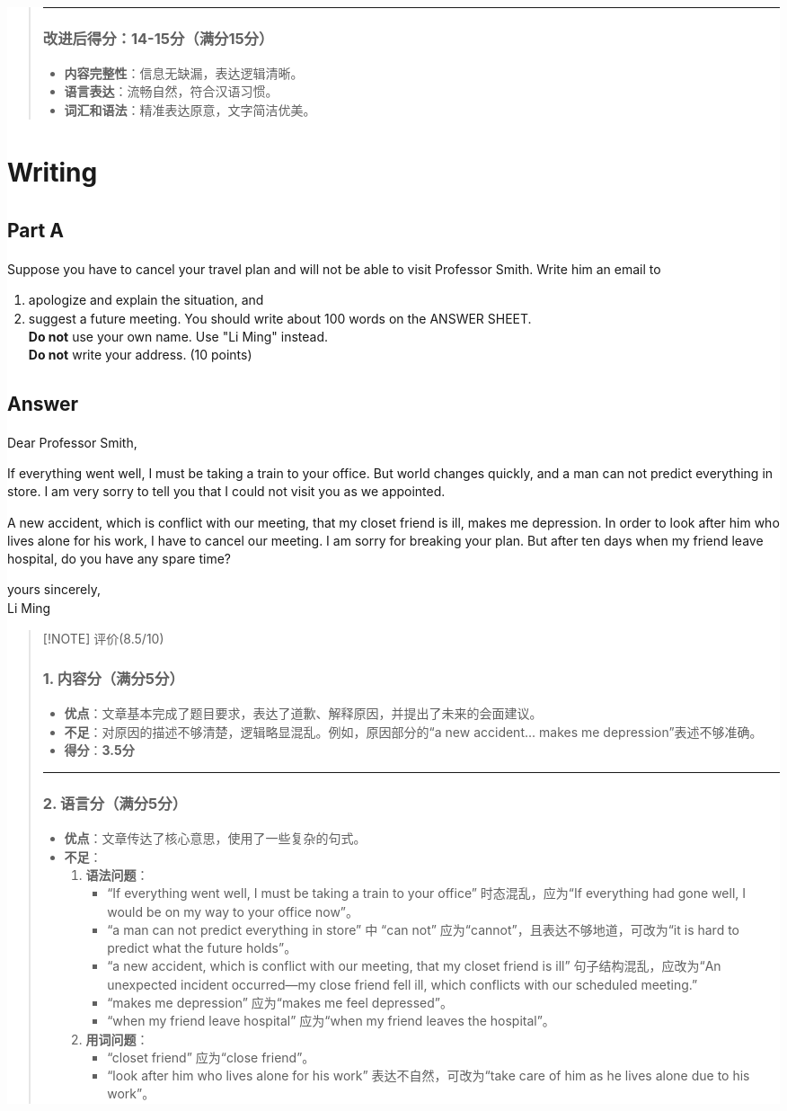 > 
> ---
> 
> ### **改进后得分：14-15分（满分15分）**
> 
> - **内容完整性**：信息无缺漏，表达逻辑清晰。
> - **语言表达**：流畅自然，符合汉语习惯。
> - **词汇和语法**：精准表达原意，文字简洁优美。

# Writing

## Part A

Suppose you have to cancel your travel plan and will not be able to visit Professor Smith. Write him an email to  
1) apologize and explain the situation, and
2) suggest a future meeting.
You should write about 100 words on the ANSWER SHEET.  
**Do not** use your own name. Use "Li Ming" instead.  
**Do not** write your address. (10 points)

## Answer

Dear Professor Smith,

If everything went well, I must be taking a train to your office. But world changes quickly, and a man can not predict everything in store. I am very sorry to tell you that I could not visit you as we appointed.

A new accident, which is conflict with our meeting, that my closet friend is ill, makes me depression. In order to look after him who lives alone for his work, I have to cancel our meeting. I am sorry for breaking your plan. But after ten days when my friend leave hospital, do you have any spare time?

yours sincerely,  
Li Ming

> [!NOTE] 评价(8.5/10)
> ### **1. 内容分（满分5分）**
> 
> - **优点**：文章基本完成了题目要求，表达了道歉、解释原因，并提出了未来的会面建议。
> - **不足**：对原因的描述不够清楚，逻辑略显混乱。例如，原因部分的“a new accident... makes me depression”表述不够准确。
> - **得分**：**3.5分**
> 
> ---
> 
> ### **2. 语言分（满分5分）**
> 
> - **优点**：文章传达了核心意思，使用了一些复杂的句式。
> - **不足**：
>     1. **语法问题**：
>         - “If everything went well, I must be taking a train to your office” 时态混乱，应为“If everything had gone well, I would be on my way to your office now”。
>         - “a man can not predict everything in store” 中 “can not” 应为“cannot”，且表达不够地道，可改为“it is hard to predict what the future holds”。
>         - “a new accident, which is conflict with our meeting, that my closet friend is ill” 句子结构混乱，应改为“An unexpected incident occurred—my close friend fell ill, which conflicts with our scheduled meeting.”
>         - “makes me depression” 应为“makes me feel depressed”。
>         - “when my friend leave hospital” 应为“when my friend leaves the hospital”。
>     2. **用词问题**：
>         - “closet friend” 应为“close friend”。
>         - “look after him who lives alone for his work” 表达不自然，可改为“take care of him as he lives alone due to his work”。